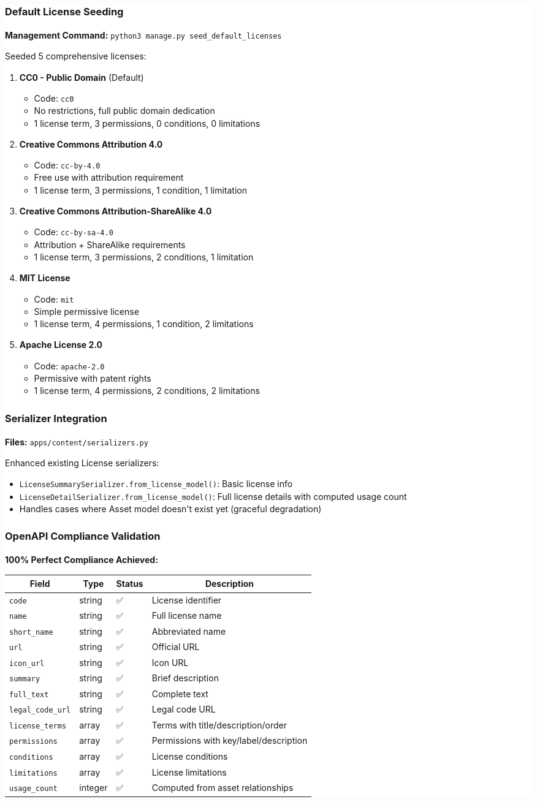 ### **Default License Seeding**
**Management Command:** `python3 manage.py seed_default_licenses`

Seeded 5 comprehensive licenses:

1. **CC0 - Public Domain** (Default)
   - Code: `cc0`
   - No restrictions, full public domain dedication
   - 1 license term, 3 permissions, 0 conditions, 0 limitations

2. **Creative Commons Attribution 4.0**
   - Code: `cc-by-4.0`
   - Free use with attribution requirement
   - 1 license term, 3 permissions, 1 condition, 1 limitation

3. **Creative Commons Attribution-ShareAlike 4.0**
   - Code: `cc-by-sa-4.0`
   - Attribution + ShareAlike requirements
   - 1 license term, 3 permissions, 2 conditions, 1 limitation

4. **MIT License**
   - Code: `mit`
   - Simple permissive license
   - 1 license term, 4 permissions, 1 condition, 2 limitations

5. **Apache License 2.0**
   - Code: `apache-2.0`
   - Permissive with patent rights
   - 1 license term, 4 permissions, 2 conditions, 2 limitations

### **Serializer Integration**
**Files:** `apps/content/serializers.py`

Enhanced existing License serializers:
- `LicenseSummarySerializer.from_license_model()`: Basic license info
- `LicenseDetailSerializer.from_license_model()`: Full license details with computed usage count
- Handles cases where Asset model doesn't exist yet (graceful degradation)

### **OpenAPI Compliance Validation**
**100% Perfect Compliance Achieved:**

| Field | Type | Status | Description |
|-------|------|--------|-------------|
| `code` | string | ✅ | License identifier |
| `name` | string | ✅ | Full license name |
| `short_name` | string | ✅ | Abbreviated name |
| `url` | string | ✅ | Official URL |
| `icon_url` | string | ✅ | Icon URL |
| `summary` | string | ✅ | Brief description |
| `full_text` | string | ✅ | Complete text |
| `legal_code_url` | string | ✅ | Legal code URL |
| `license_terms` | array | ✅ | Terms with title/description/order |
| `permissions` | array | ✅ | Permissions with key/label/description |
| `conditions` | array | ✅ | License conditions |
| `limitations` | array | ✅ | License limitations |
| `usage_count` | integer | ✅ | Computed from asset relationships |